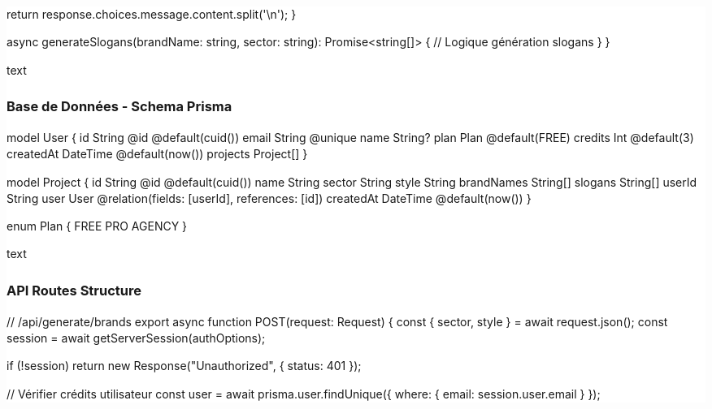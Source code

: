 return response.choices.message.content.split('\n');
}

async generateSlogans(brandName: string, sector: string): Promise<string[]> {
// Logique génération slogans
}
}

text

### Base de Données - Schema Prisma
model User {
id String @id @default(cuid())
email String @unique
name String?
plan Plan @default(FREE)
credits Int @default(3)
createdAt DateTime @default(now())
projects Project[]
}

model Project {
id String @id @default(cuid())
name String
sector String
style String
brandNames String[]
slogans String[]
userId String
user User @relation(fields: [userId], references: [id])
createdAt DateTime @default(now())
}

enum Plan {
FREE
PRO
AGENCY
}

text

### API Routes Structure
// /api/generate/brands
export async function POST(request: Request) {
const { sector, style } = await request.json();
const session = await getServerSession(authOptions);

if (!session) return new Response("Unauthorized", { status: 401 });

// Vérifier crédits utilisateur
const user = await prisma.user.findUnique({
where: { email: session.user.email }
});

